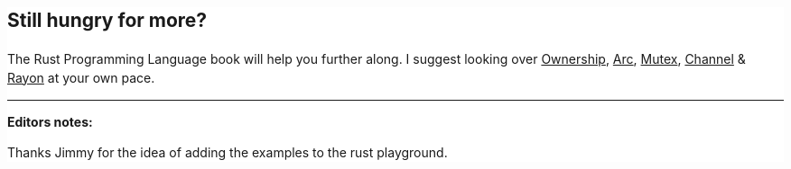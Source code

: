 ## Still hungry for more?
The Rust Programming Language book will help you further along. I suggest looking over [Ownership](https://doc.rust-lang.org/book/ch04-01-what-is-ownership.html), [Arc](https://doc.rust-lang.org/std/sync/struct.Arc.html), [Mutex](https://doc.rust-lang.org/std/sync/struct.Mutex.html), [Channel](https://doc.rust-lang.org/std/sync/mpsc/fn.channel.html) & [Rayon](https://docs.rs/rayon/latest/rayon/) at your own pace.




_____
**Editors notes:** 

Thanks Jimmy for the idea of adding the examples to the rust playground. 